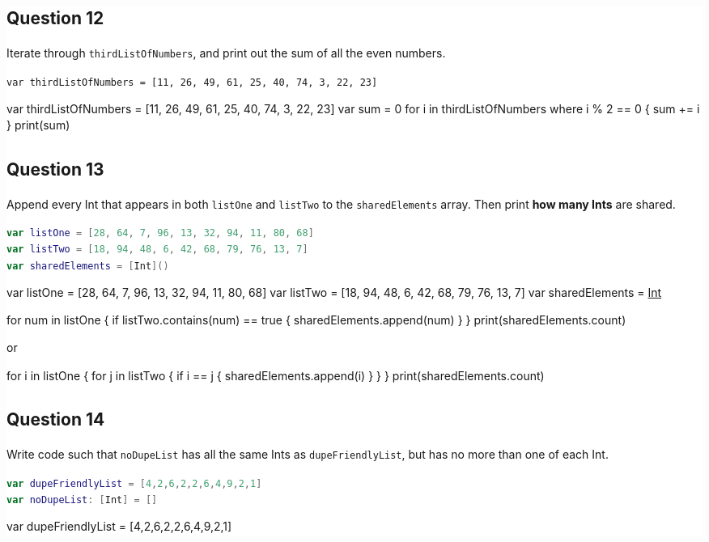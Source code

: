 ## Question 12

Iterate through `thirdListOfNumbers`, and print out the sum of all the even numbers.

`var thirdListOfNumbers = [11, 26, 49, 61, 25, 40, 74, 3, 22, 23]`

var thirdListOfNumbers = [11, 26, 49, 61, 25, 40, 74, 3, 22, 23]
var sum = 0
for i in thirdListOfNumbers where i % 2 == 0 {
sum += i
}
print(sum)


## Question 13

Append every Int that appears in both `listOne` and `listTwo` to the `sharedElements` array. Then print **how many Ints** are shared.

```swift
var listOne = [28, 64, 7, 96, 13, 32, 94, 11, 80, 68]
var listTwo = [18, 94, 48, 6, 42, 68, 79, 76, 13, 7]
var sharedElements = [Int]()
```
var listOne = [28, 64, 7, 96, 13, 32, 94, 11, 80, 68]
var listTwo = [18, 94, 48, 6, 42, 68, 79, 76, 13, 7]
var sharedElements = [Int]()

for num in listOne {
if listTwo.contains(num) == true {
sharedElements.append(num)
}
}
print(sharedElements.count)

or 

for i in listOne {
for j in listTwo {
if i == j {
sharedElements.append(i)
}
}
}
print(sharedElements.count)

## Question 14

Write code such that `noDupeList` has all the same Ints as `dupeFriendlyList`, but has no more than one of each Int.

```swift
var dupeFriendlyList = [4,2,6,2,2,6,4,9,2,1]
var noDupeList: [Int] = []
```
var dupeFriendlyList = [4,2,6,2,2,6,4,9,2,1]
